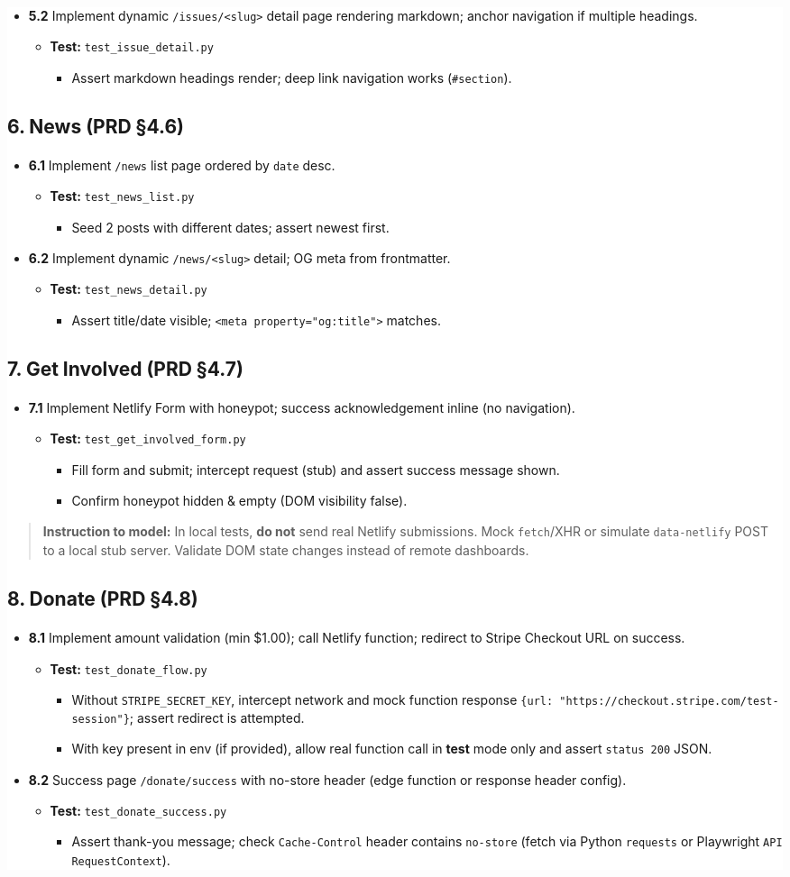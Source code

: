 -   **5.2** Implement dynamic `/issues/<slug>` detail page rendering markdown; anchor navigation if multiple headings.
    
    -   **Test:** `test_issue_detail.py`
        
        -   Assert markdown headings render; deep link navigation works (`#section`).
            

## 6. News (PRD §4.6)

-   **6.1** Implement `/news` list page ordered by `date` desc.
    
    -   **Test:** `test_news_list.py`
        
        -   Seed 2 posts with different dates; assert newest first.
            
-   **6.2** Implement dynamic `/news/<slug>` detail; OG meta from frontmatter.
    
    -   **Test:** `test_news_detail.py`
        
        -   Assert title/date visible; `<meta property="og:title">` matches.
            

## 7. Get Involved (PRD §4.7)

-   **7.1** Implement Netlify Form with honeypot; success acknowledgement inline (no navigation).
    
    -   **Test:** `test_get_involved_form.py`
        
        -   Fill form and submit; intercept request (stub) and assert success message shown.
            
        -   Confirm honeypot hidden & empty (DOM visibility false).
            

> **Instruction to model:** In local tests, **do not** send real Netlify submissions. Mock `fetch`/XHR or simulate `data-netlify` POST to a local stub server. Validate DOM state changes instead of remote dashboards.

## 8. Donate (PRD §4.8)

-   **8.1** Implement amount validation (min $1.00); call Netlify function; redirect to Stripe Checkout URL on success.
    
    -   **Test:** `test_donate_flow.py`
        
        -   Without `STRIPE_SECRET_KEY`, intercept network and mock function response `{url: "https://checkout.stripe.com/test-session"}`; assert redirect is attempted.
            
        -   With key present in env (if provided), allow real function call in **test** mode only and assert `status 200` JSON.
            
-   **8.2** Success page `/donate/success` with no-store header (edge function or response header config).
    
    -   **Test:** `test_donate_success.py`
        
        -   Assert thank-you message; check `Cache-Control` header contains `no-store` (fetch via Python `requests` or Playwright `APIRequestContext`).
            
